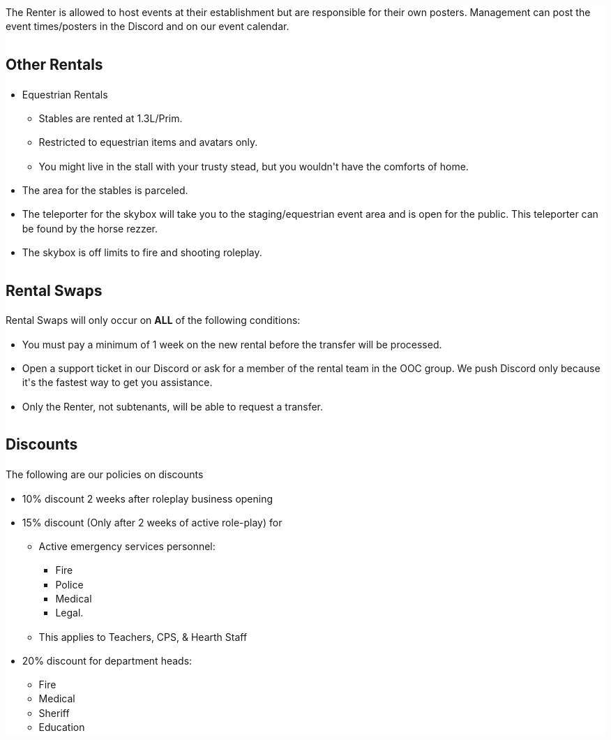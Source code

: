 The Renter is allowed to host events at their establishment
             but are responsible for their own posters. Management can
             post the event times/posters in the Discord and on our
             event calendar.

## Other Rentals

-  Equestrian Rentals

    -  Stables are rented at 1.3L/Prim.

    -  Restricted to equestrian items and avatars only.

    -  You might live in the stall with your trusty stead, but you
            wouldn't have the comforts of home.

-  The area for the stables is parceled.

-  The teleporter for the skybox will take you to the
    staging/equestrian event area and is open for the public. This
    teleporter can be found by the horse rezzer.

-  The skybox is off limits to fire and shooting roleplay.

## Rental Swaps
Rental Swaps will only occur on **ALL** of the following conditions: 

- You must pay a minimum of 1 week on the new rental before the
    transfer will be processed.

-  Open a support ticket in our Discord or ask for a member of the
    rental team in the OOC group. We push Discord only because it's the
    fastest way to get you assistance. 

-  Only the Renter, not subtenants, will be able to request a
    transfer. 

## Discounts
The following are our policies on discounts

-  10% discount 2 weeks after roleplay business opening

- 15% discount (Only after 2 weeks of active role-play) for 

  -  Active emergency services personnel: 
        
     - Fire
     - Police
     - Medical
     - Legal. 

  -   This applies to Teachers, CPS, & Hearth Staff

- 20% discount for department heads: 
    - Fire
    - Medical
    - Sheriff 
    - Education
